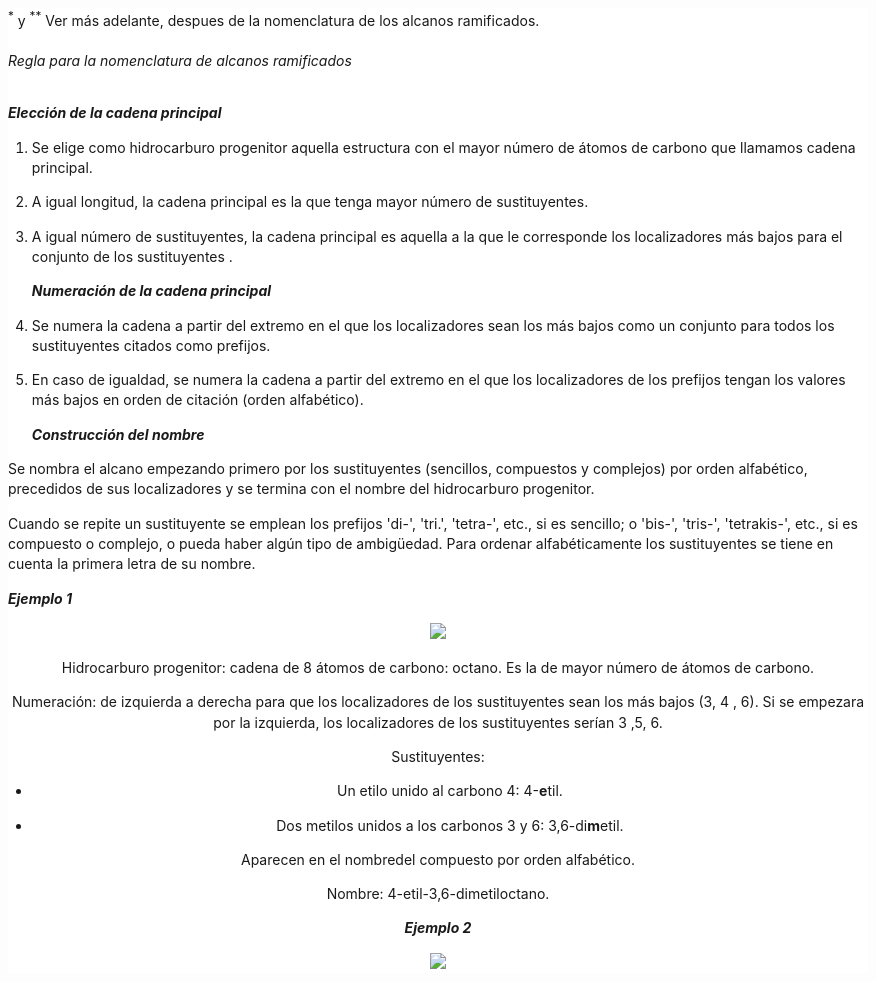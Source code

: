 $^*$​ y $^{**}$ Ver más adelante, despues de la nomenclatura de los alcanos ramificados.

###### Regla para la nomenclatura de alcanos ramificados

 ***Elección de la cadena principal***

1. Se elige como hidrocarburo progenitor aquella estructura con el  mayor número de átomos de carbono que llamamos cadena principal. 

2. A igual longitud, la cadena principal es la que tenga mayor número de sustituyentes. 

3. A igual número de sustituyentes, la cadena principal es aquella  a la que le corresponde  los localizadores más bajos para el conjunto de los  sustituyentes .

   ***Numeración de la cadena principal***

4. Se numera la cadena a partir del extremo en el que los  localizadores sean los más bajos como un conjunto para todos los sustituyentes citados como prefijos.

5. En caso de igualdad, se numera la cadena a partir del extremo en el que los localizadores de los prefijos tengan los valores más bajos en orden de citación (orden alfabético).

   ***Construcción del nombre***

Se nombra el alcano  empezando primero por los sustituyentes (sencillos, compuestos y complejos) por orden alfabético,  precedidos de sus localizadores y  se  termina con el nombre del hidrocarburo progenitor.

Cuando se repite un sustituyente se emplean los prefijos 'di-', 'tri.', 'tetra-', etc., si es sencillo; o 'bis-', 'tris-', 'tetrakis-', etc., si es compuesto o complejo, o pueda haber algún tipo de ambigüedad.  Para ordenar alfabéticamente los sustituyentes se tiene en cuenta la primera letra de su nombre.

***Ejemplo 1*** 

<center>
    <img src="https://www.dropbox.com/scl/fi/grfnst5uvmvo1t8lounvh/Untitled_13_00001.svg?rlkey=euot7d2dyybttfm4qlmztfiao&raw=1" width="400"
         </center>

Hidrocarburo progenitor:  cadena de 8 átomos de carbono: octano.  Es la de mayor número de átomos de carbono.

Numeración: de izquierda a derecha para que los  localizadores de los sustituyentes sean los más bajos (3, 4 , 6). Si se empezara por la izquierda, los localizadores de los sustituyentes serían 3 ,5, 6.

Sustituyentes:

- Un etilo unido al carbono 4: 4-**e**til.

- Dos metilos unidos a los carbonos 3 y 6: 3,6-di**m**etil.

Aparecen en el nombredel compuesto por orden alfabético.

Nombre: 4-etil-3,6-dimetiloctano.

***Ejemplo 2***

<center>
    <img src="https://www.dropbox.com/scl/fi/m1lylzrj40ss6w1py4kvd/Untitled_16_00001.svg?rlkey=d4f84nspgxn8x9p7dbj0y8wd1&raw=1" width="400"
         </center>
